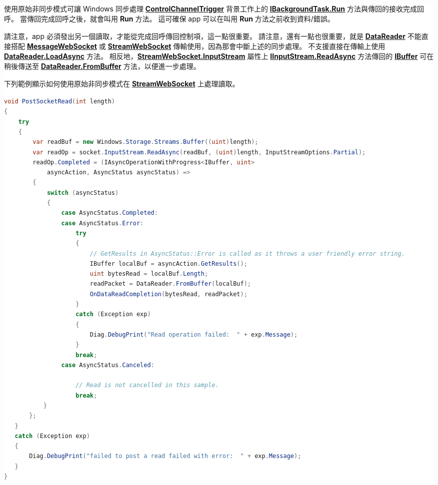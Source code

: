 使用原始非同步模式可讓 Windows 同步處理 [**ControlChannelTrigger**](https://docs.microsoft.com/uwp/api/Windows.Networking.Sockets.ControlChannelTrigger) 背景工作上的 [**IBackgroundTask.Run**](https://docs.microsoft.com/uwp/api/windows.applicationmodel.background.ibackgroundtask.run) 方法與傳回的接收完成回呼。 當傳回完成回呼之後，就會叫用 **Run** 方法。 這可確保 app 可以在叫用 **Run** 方法之前收到資料/錯誤。

請注意，app 必須發出另一個讀取，才能從完成回呼傳回控制項，這一點很重要。 請注意，還有一點也很重要，就是 [**DataReader**](https://docs.microsoft.com/uwp/api/Windows.Storage.Streams.DataReader) 不能直接搭配 [**MessageWebSocket**](https://docs.microsoft.com/uwp/api/Windows.Networking.Sockets.MessageWebSocket) 或 [**StreamWebSocket**](https://docs.microsoft.com/uwp/api/Windows.Networking.Sockets.StreamWebSocket) 傳輸使用，因為那會中斷上述的同步處理。 不支援直接在傳輸上使用 [**DataReader.LoadAsync**](https://docs.microsoft.com/uwp/api/windows.storage.streams.datareader.loadasync) 方法。 相反地，[**StreamWebSocket.InputStream**](https://docs.microsoft.com/uwp/api/windows.networking.sockets.streamwebsocket.inputstream) 屬性上 [**IInputStream.ReadAsync**](https://docs.microsoft.com/uwp/api/windows.storage.streams.iinputstream.readasync) 方法傳回的 [**IBuffer**](https://docs.microsoft.com/uwp/api/Windows.Storage.Streams.IBuffer) 可在稍後傳送至 [**DataReader.FromBuffer**](https://docs.microsoft.com/uwp/api/windows.storage.streams.datareader.frombuffer) 方法，以便進一步處理。

下列範例顯示如何使用原始非同步模式在 [**StreamWebSocket**](https://docs.microsoft.com/uwp/api/Windows.Networking.Sockets.StreamWebSocket) 上處理讀取。

```csharp
void PostSocketRead(int length)
{
    try
    {
        var readBuf = new Windows.Storage.Streams.Buffer((uint)length);
        var readOp = socket.InputStream.ReadAsync(readBuf, (uint)length, InputStreamOptions.Partial);
        readOp.Completed = (IAsyncOperationWithProgress<IBuffer, uint>
            asyncAction, AsyncStatus asyncStatus) =>
        {
            switch (asyncStatus)
            {
                case AsyncStatus.Completed:
                case AsyncStatus.Error:
                    try
                    {
                        // GetResults in AsyncStatus::Error is called as it throws a user friendly error string.
                        IBuffer localBuf = asyncAction.GetResults();
                        uint bytesRead = localBuf.Length;
                        readPacket = DataReader.FromBuffer(localBuf);
                        OnDataReadCompletion(bytesRead, readPacket);
                    }
                    catch (Exception exp)
                    {
                        Diag.DebugPrint("Read operation failed:  " + exp.Message);
                    }
                    break;
                case AsyncStatus.Canceled:

                    // Read is not cancelled in this sample.
                    break;
           }
       };
   }
   catch (Exception exp)
   {
       Diag.DebugPrint("failed to post a read failed with error:  " + exp.Message);
   }
}
```

